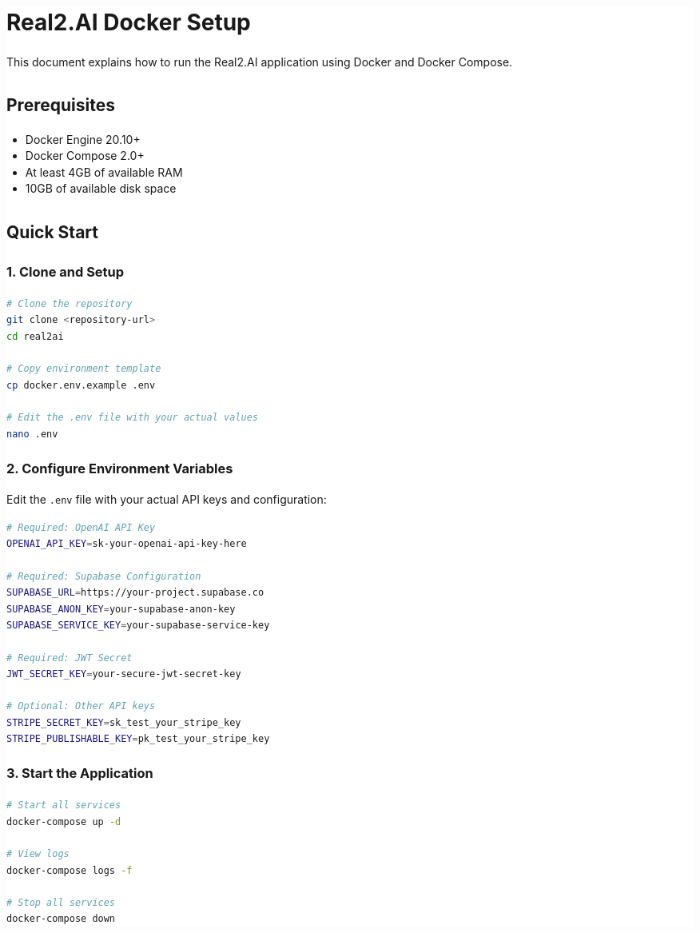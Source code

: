 # Real2.AI Docker Setup

This document explains how to run the Real2.AI application using Docker and Docker Compose.

## Prerequisites

- Docker Engine 20.10+
- Docker Compose 2.0+
- At least 4GB of available RAM
- 10GB of available disk space

## Quick Start

### 1. Clone and Setup

```bash
# Clone the repository
git clone <repository-url>
cd real2ai

# Copy environment template
cp docker.env.example .env

# Edit the .env file with your actual values
nano .env
```

### 2. Configure Environment Variables

Edit the `.env` file with your actual API keys and configuration:

```bash
# Required: OpenAI API Key
OPENAI_API_KEY=sk-your-openai-api-key-here

# Required: Supabase Configuration
SUPABASE_URL=https://your-project.supabase.co
SUPABASE_ANON_KEY=your-supabase-anon-key
SUPABASE_SERVICE_KEY=your-supabase-service-key

# Required: JWT Secret
JWT_SECRET_KEY=your-secure-jwt-secret-key

# Optional: Other API keys
STRIPE_SECRET_KEY=sk_test_your_stripe_key
STRIPE_PUBLISHABLE_KEY=pk_test_your_stripe_key
```

### 3. Start the Application

```bash
# Start all services
docker-compose up -d

# View logs
docker-compose logs -f

# Stop all services
docker-compose down
```
